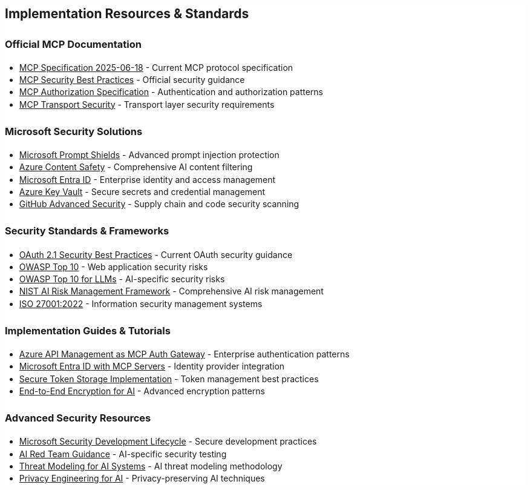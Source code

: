 ## Implementation Resources & Standards

### Official MCP Documentation
- [MCP Specification 2025-06-18](https://spec.modelcontextprotocol.io/specification/2025-06-18/) - Current MCP protocol specification
- [MCP Security Best Practices](https://modelcontextprotocol.io/specification/2025-06-18/basic/security_best_practices) - Official security guidance
- [MCP Authorization Specification](https://modelcontextprotocol.io/specification/2025-06-18/basic/authorization) - Authentication and authorization patterns
- [MCP Transport Security](https://modelcontextprotocol.io/specification/2025-06-18/transports/) - Transport layer security requirements

### Microsoft Security Solutions
- [Microsoft Prompt Shields](https://learn.microsoft.com/azure/ai-services/content-safety/concepts/jailbreak-detection) - Advanced prompt injection protection
- [Azure Content Safety](https://learn.microsoft.com/azure/ai-services/content-safety/) - Comprehensive AI content filtering
- [Microsoft Entra ID](https://learn.microsoft.com/entra/identity-platform/v2-oauth2-auth-code-flow) - Enterprise identity and access management
- [Azure Key Vault](https://learn.microsoft.com/azure/key-vault/general/basic-concepts) - Secure secrets and credential management
- [GitHub Advanced Security](https://github.com/security/advanced-security) - Supply chain and code security scanning

### Security Standards & Frameworks
- [OAuth 2.1 Security Best Practices](https://datatracker.ietf.org/doc/html/draft-ietf-oauth-security-topics) - Current OAuth security guidance
- [OWASP Top 10](https://owasp.org/www-project-top-ten/) - Web application security risks
- [OWASP Top 10 for LLMs](https://genai.owasp.org/download/43299/?tmstv=1731900559) - AI-specific security risks
- [NIST AI Risk Management Framework](https://www.nist.gov/itl/ai-risk-management-framework) - Comprehensive AI risk management
- [ISO 27001:2022](https://www.iso.org/standard/27001) - Information security management systems

### Implementation Guides & Tutorials
- [Azure API Management as MCP Auth Gateway](https://techcommunity.microsoft.com/blog/integrationsonazureblog/azure-api-management-your-auth-gateway-for-mcp-servers/4402690) - Enterprise authentication patterns
- [Microsoft Entra ID with MCP Servers](https://den.dev/blog/mcp-server-auth-entra-id-session/) - Identity provider integration
- [Secure Token Storage Implementation](https://youtu.be/uRdX37EcCwg?si=6fSChs1G4glwXRy2) - Token management best practices
- [End-to-End Encryption for AI](https://learn.microsoft.com/azure/architecture/example-scenario/confidential/end-to-end-encryption) - Advanced encryption patterns

### Advanced Security Resources
- [Microsoft Security Development Lifecycle](https://www.microsoft.com/sdl) - Secure development practices
- [AI Red Team Guidance](https://learn.microsoft.com/security/ai-red-team/) - AI-specific security testing
- [Threat Modeling for AI Systems](https://learn.microsoft.com/security/adoption/approach/threats-ai) - AI threat modeling methodology
- [Privacy Engineering for AI](https://www.microsoft.com/security/blog/2021/07/13/microsofts-pet-project-privacy-enhancing-technologies-in-action/) - Privacy-preserving AI techniques
